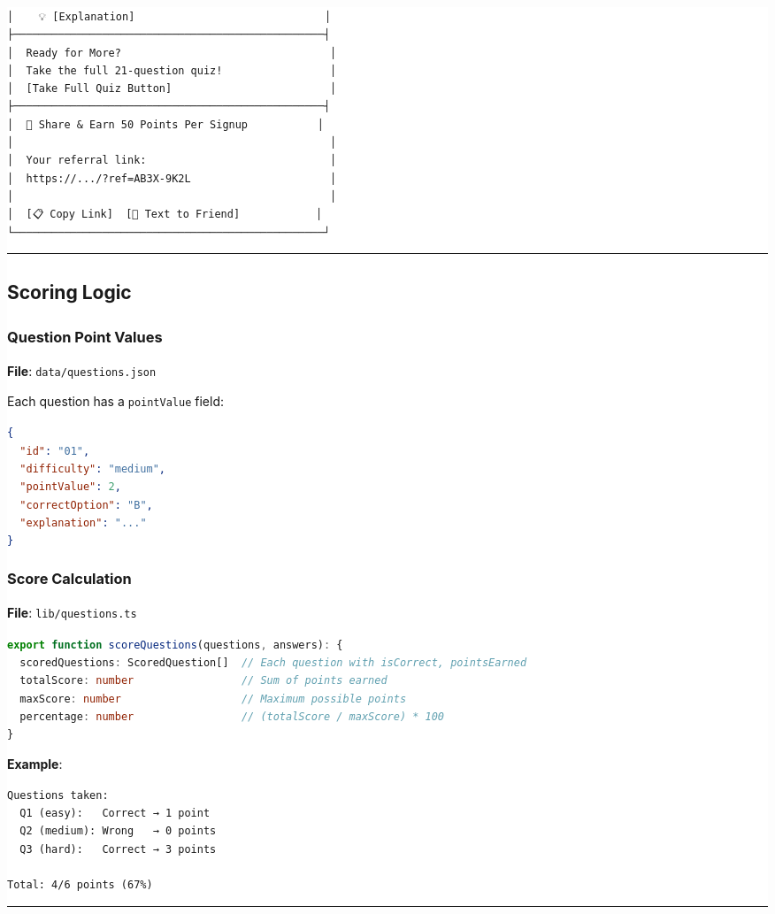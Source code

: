 ```
│    💡 [Explanation]                              │
├─────────────────────────────────────────────────┤
│  Ready for More?                                 │
│  Take the full 21-question quiz!                 │
│  [Take Full Quiz Button]                         │
├─────────────────────────────────────────────────┤
│  🎁 Share & Earn 50 Points Per Signup           │
│                                                  │
│  Your referral link:                             │
│  https://.../?ref=AB3X-9K2L                      │
│                                                  │
│  [📋 Copy Link]  [💬 Text to Friend]            │
└─────────────────────────────────────────────────┘
```

---

## Scoring Logic

### Question Point Values

**File**: `data/questions.json`

Each question has a `pointValue` field:
```json
{
  "id": "01",
  "difficulty": "medium",
  "pointValue": 2,
  "correctOption": "B",
  "explanation": "..."
}
```

### Score Calculation

**File**: `lib/questions.ts`

```typescript
export function scoreQuestions(questions, answers): {
  scoredQuestions: ScoredQuestion[]  // Each question with isCorrect, pointsEarned
  totalScore: number                 // Sum of points earned
  maxScore: number                   // Maximum possible points
  percentage: number                 // (totalScore / maxScore) * 100
}
```

**Example**:
```
Questions taken:
  Q1 (easy):   Correct → 1 point
  Q2 (medium): Wrong   → 0 points
  Q3 (hard):   Correct → 3 points

Total: 4/6 points (67%)
```

---
